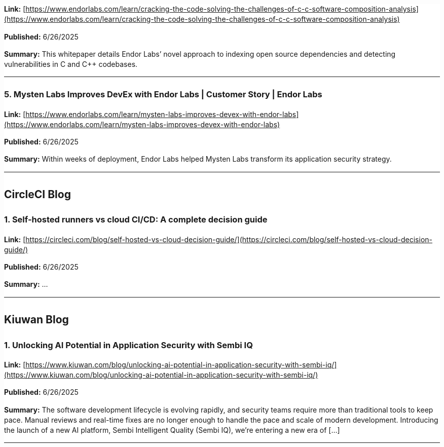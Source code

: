 **Link:** [https://www.endorlabs.com/learn/cracking-the-code-solving-the-challenges-of-c-c-software-composition-analysis](https://www.endorlabs.com/learn/cracking-the-code-solving-the-challenges-of-c-c-software-composition-analysis)

**Published:** 6/26/2025

**Summary:** This whitepaper details Endor Labs’ novel approach to indexing open source dependencies and detecting vulnerabilities in C and C++ codebases.

---

### 5. Mysten Labs Improves DevEx with Endor Labs | Customer Story | Endor Labs

**Link:** [https://www.endorlabs.com/learn/mysten-labs-improves-devex-with-endor-labs](https://www.endorlabs.com/learn/mysten-labs-improves-devex-with-endor-labs)

**Published:** 6/26/2025

**Summary:** Within weeks of deployment, Endor Labs helped Mysten Labs transform its application security strategy.

---

## CircleCI Blog

### 1. Self-hosted runners vs cloud CI/CD: A complete decision guide 

**Link:** [https://circleci.com/blog/self-hosted-vs-cloud-decision-guide/](https://circleci.com/blog/self-hosted-vs-cloud-decision-guide/)

**Published:** 6/26/2025

**Summary:** ...

---

## Kiuwan Blog

### 1. Unlocking AI Potential in Application Security with Sembi IQ

**Link:** [https://www.kiuwan.com/blog/unlocking-ai-potential-in-application-security-with-sembi-iq/](https://www.kiuwan.com/blog/unlocking-ai-potential-in-application-security-with-sembi-iq/)

**Published:** 6/26/2025

**Summary:** The software development lifecycle is evolving rapidly, and security teams require more than traditional tools to keep pace. Manual reviews and real-time fixes are no longer enough to handle the pace and scale of modern development. Introducing the launch of a new AI platform, Sembi Intelligent Quality (Sembi IQ), we’re entering a new era of […]

---
